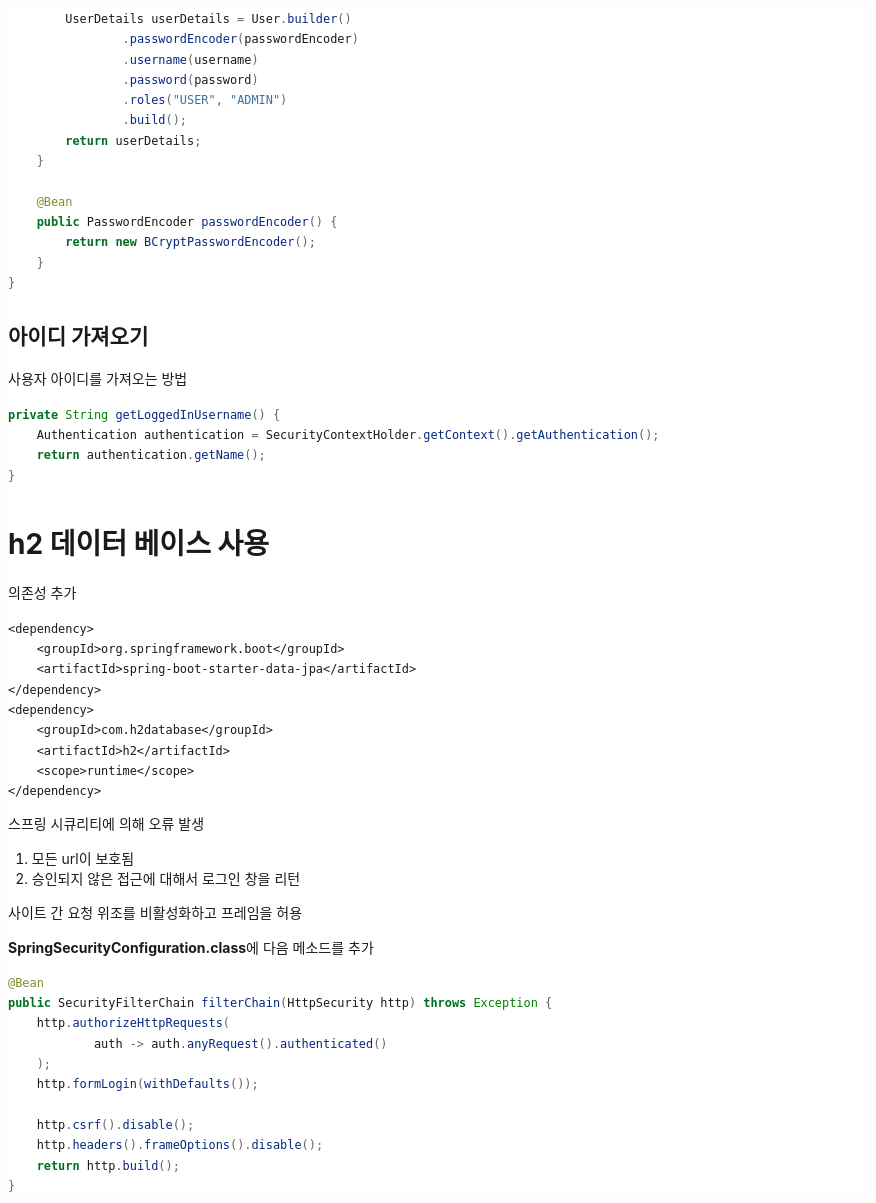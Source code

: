 ```java
        UserDetails userDetails = User.builder()
                .passwordEncoder(passwordEncoder)
                .username(username)
                .password(password)
                .roles("USER", "ADMIN")
                .build();
        return userDetails;
    }

    @Bean
    public PasswordEncoder passwordEncoder() {
        return new BCryptPasswordEncoder();
    }
}
```

## 아이디 가져오기

사용자 아이디를 가져오는 방법

```java
private String getLoggedInUsername() {
    Authentication authentication = SecurityContextHolder.getContext().getAuthentication();
    return authentication.getName();
}
```


# h2 데이터 베이스 사용

의존성 추가

```
<dependency>
    <groupId>org.springframework.boot</groupId>
    <artifactId>spring-boot-starter-data-jpa</artifactId>
</dependency>
<dependency>
    <groupId>com.h2database</groupId>
    <artifactId>h2</artifactId>
    <scope>runtime</scope>
</dependency>
```

스프링 시큐리티에 의해 오류 발생

1. 모든 url이 보호됨
2. 승인되지 않은 접근에 대해서 로그인 창을 리턴

사이트 간 요청 위조를 비활성화하고 프레임을 허용

**SpringSecurityConfiguration.class**에 다음 메소드를 추가

```java
@Bean
public SecurityFilterChain filterChain(HttpSecurity http) throws Exception {
    http.authorizeHttpRequests(
            auth -> auth.anyRequest().authenticated()
    );
    http.formLogin(withDefaults());

    http.csrf().disable();
    http.headers().frameOptions().disable();
    return http.build();
}
```
